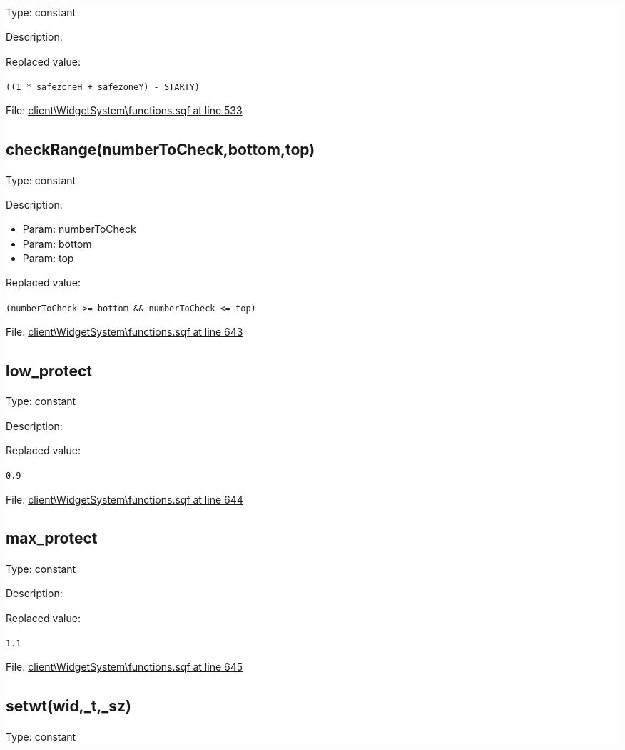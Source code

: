 Type: constant

Description: 


Replaced value:
```sqf
((1 * safezoneH + safezoneY) - STARTY)
```
File: [client\WidgetSystem\functions.sqf at line 533](../../../Src/client/WidgetSystem/functions.sqf#L533)
## checkRange(numberToCheck,bottom,top)

Type: constant

Description: 
- Param: numberToCheck
- Param: bottom
- Param: top

Replaced value:
```sqf
(numberToCheck >= bottom && numberToCheck <= top)
```
File: [client\WidgetSystem\functions.sqf at line 643](../../../Src/client/WidgetSystem/functions.sqf#L643)
## low_protect

Type: constant

Description: 


Replaced value:
```sqf
0.9
```
File: [client\WidgetSystem\functions.sqf at line 644](../../../Src/client/WidgetSystem/functions.sqf#L644)
## max_protect

Type: constant

Description: 


Replaced value:
```sqf
1.1
```
File: [client\WidgetSystem\functions.sqf at line 645](../../../Src/client/WidgetSystem/functions.sqf#L645)
## setwt(wid,_t,_sz)

Type: constant
